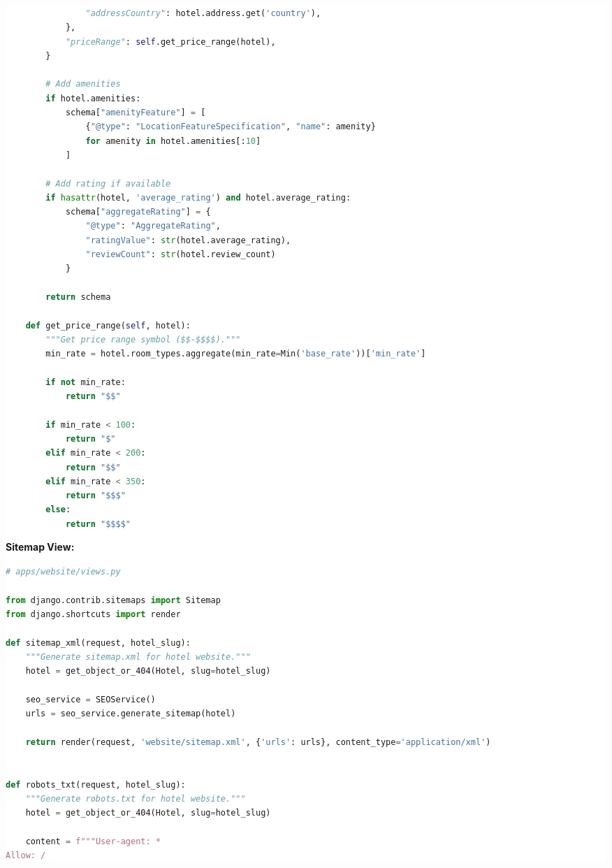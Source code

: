 ```python
                "addressCountry": hotel.address.get('country'),
            },
            "priceRange": self.get_price_range(hotel),
        }

        # Add amenities
        if hotel.amenities:
            schema["amenityFeature"] = [
                {"@type": "LocationFeatureSpecification", "name": amenity}
                for amenity in hotel.amenities[:10]
            ]

        # Add rating if available
        if hasattr(hotel, 'average_rating') and hotel.average_rating:
            schema["aggregateRating"] = {
                "@type": "AggregateRating",
                "ratingValue": str(hotel.average_rating),
                "reviewCount": str(hotel.review_count)
            }

        return schema

    def get_price_range(self, hotel):
        """Get price range symbol ($$-$$$$)."""
        min_rate = hotel.room_types.aggregate(min_rate=Min('base_rate'))['min_rate']

        if not min_rate:
            return "$$"

        if min_rate < 100:
            return "$"
        elif min_rate < 200:
            return "$$"
        elif min_rate < 350:
            return "$$$"
        else:
            return "$$$$"
```

**Sitemap View:**

```python
# apps/website/views.py

from django.contrib.sitemaps import Sitemap
from django.shortcuts import render

def sitemap_xml(request, hotel_slug):
    """Generate sitemap.xml for hotel website."""
    hotel = get_object_or_404(Hotel, slug=hotel_slug)

    seo_service = SEOService()
    urls = seo_service.generate_sitemap(hotel)

    return render(request, 'website/sitemap.xml', {'urls': urls}, content_type='application/xml')


def robots_txt(request, hotel_slug):
    """Generate robots.txt for hotel website."""
    hotel = get_object_or_404(Hotel, slug=hotel_slug)

    content = f"""User-agent: *
Allow: /

```